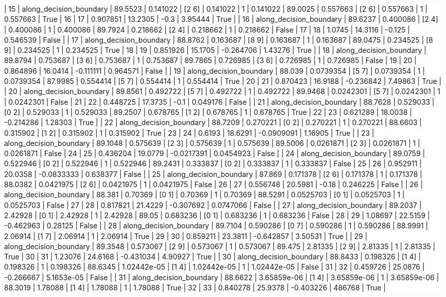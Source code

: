|  15 | along_decision_boundary |     89.5523 | 0.141022    | [2 6]    |   0.141022    |      1 | 0.141022    |      89.0025 | 0.557663    | [2 6]     |    0.557663    |       1 | 0.557663    | True      |     16 |              17 |                0.907851 |               13.2305  | -0.3        |      3.95444     | True            |
|  16 | along_decision_boundary |     89.6237 | 0.400086    | [2 4]    |   0.400086    |      1 | 0.400086    |      89.7924 | 0.218662    | [2 4]     |    0.218662    |       1 | 0.218662    | False     |     17 |              18 |                1.0745   |               14.3116  | -0.125      |      0.546539    | False           |
|  17 | along_decision_boundary |     88.8762 | 0.163687    | [8 9]    |   0.163687    |      1 | 0.163687    |      89.0475 | 0.234525    | [8 9]     |    0.234525    |       1 | 0.234525    | True      |     18 |              19 |                0.851926 |               15.1705  | -0.264706   |      1.43276     | True            |
|  18 | along_decision_boundary |     89.8794 | 0.753687    | [3 6]    |   0.753687    |      1 | 0.753687    |      89.7865 | 0.726985    | [3 6]     |    0.726985    |       1 | 0.726985    | False     |     19 |              20 |                0.864896 |               16.0414  | -0.111111   |      0.964571    | False           |
|  19 | along_decision_boundary |     88.039  | 0.0739354   | [5 7]    |   0.0739354   |      1 | 0.0739354   |      87.9985 | 0.554414    | [5 7]     |    0.554414    |       1 | 0.554414    | True      |     20 |              21 |                0.870423 |               16.9188  | -0.236842   |      7.49863     | True            |
|  20 | along_decision_boundary |     89.8561 | 0.492722    | [5 7]    |   0.492722    |      1 | 0.492722    |      89.9468 | 0.0242301   | [5 7]     |    0.0242301   |       1 | 0.0242301   | False     |     21 |              22 |                0.448725 |               17.3735  | -0.1        |      0.049176    | False           |
|  21 | along_decision_boundary |     88.7628 | 0.529033    | [0 2]    |   0.529033    |      1 | 0.529033    |      89.2507 | 0.678765    | [1 2]     |    0.678765    |       1 | 0.678765    | True      |     22 |              23 |                0.621289 |               18.0038  | -0.214286   |      1.28303     | True            |
|  22 | along_decision_boundary |     88.7209 | 0.270221    | [0 2]    |   0.270221    |      1 | 0.270221    |      88.6603 | 0.315902    | [1 2]     |    0.315902    |       1 | 0.315902    | True      |     23 |              24 |                0.6193   |               18.6291  | -0.0909091  |      1.16905     | True            |
|  23 | along_decision_boundary |     89.1048 | 0.575639    | [2 3]    |   0.575639    |      1 | 0.575639    |      89.5006 | 0.0261871   | [2 3]     |    0.0261871   |       1 | 0.0261871   | False     |     24 |              25 |                0.436204 |               19.0779  | -0.0217391  |      0.0454923   | False           |
|  24 | along_decision_boundary |     89.0759 | 0.522946    | [0 2]    |   0.522946    |      1 | 0.522946    |      89.2431 | 0.333837    | [0 2]     |    0.333837    |       1 | 0.333837    | False     |     25 |              26 |                0.952911 |               20.0358  | -0.0833333  |      0.638377    | False           |
|  25 | along_decision_boundary |     87.869  | 0.171378    | [2 6]    |   0.171378    |      1 | 0.171378    |      88.0382 | 0.0421975   | [2 6]     |    0.0421975   |       1 | 0.0421975   | False     |     26 |              27 |                0.556748 |               20.5981  | -0.18       |      0.246225    | False           |
|  26 | along_decision_boundary |     88.381  | 0.70369     | [0 1]    |   0.70369     |      1 | 0.70369     |      88.5291 | 0.0525703   | [0 1]     |    0.0525703   |       1 | 0.0525703   | False     |     27 |              28 |                0.817821 |               21.4229  | -0.307692   |      0.0747066   | False           |
|  27 | along_decision_boundary |     89.2037 | 2.42928     | [0 1]    |   2.42928     |      1 | 2.42928     |      89.05   | 0.683236    | [0 1]     |    0.683236    |       1 | 0.683236    | False     |     28 |              29 |                1.08697  |               22.5159  | -0.462963   |      0.28125     | False           |
|  28 | along_decision_boundary |     89.7104 | 0.590286    | [0 7]    |   0.590286    |      1 | 0.590286    |      88.9991 | 2.06914     | [1 7]     |    2.06914     |       1 | 2.06914     | True      |     29 |              30 |                0.859211 |               23.3811  | -0.642857   |      3.50531     | True            |
|  29 | along_decision_boundary |     89.3548 | 0.573067    | [2 9]    |   0.573067    |      1 | 0.573067    |      89.475  | 2.81335     | [2 9]     |    2.81335     |       1 | 2.81335     | True      |     30 |              31 |                1.23076  |               24.6168  | -0.431034   |      4.90927     | True            |
|  30 | along_decision_boundary |     88.8433 | 0.198326    | [1 4]    |   0.198326    |      1 | 0.198326    |      88.6345 | 1.02442e-05 | [1 4]     |    1.02442e-05 |       1 | 1.02442e-05 | False     |     31 |              32 |                0.459726 |               25.0876  | -0.266667   |      5.1653e-05  | False           |
|  31 | along_decision_boundary |     88.6622 | 3.65859e-06 | [1 4]    |   3.65859e-06 |      1 | 3.65859e-06 |      88.3019 | 1.78088     | [1 4]     |    1.78088     |       1 | 1.78088     | True      |     32 |              33 |                0.840278 |               25.9378  | -0.403226   | 486768           | True            |